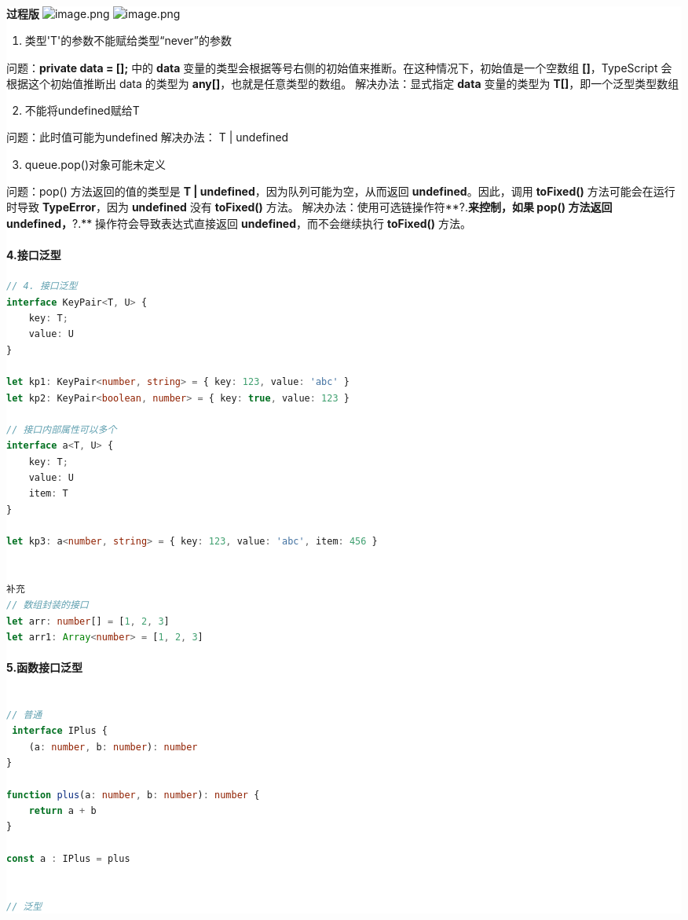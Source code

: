 
**过程版**
![image.png](https://cdn.nlark.com/yuque/0/2024/png/42577230/1710156276301-054fe91b-a506-43f2-b17a-00e541481668.png#averageHue=%2323282f&clientId=ue825ee0e-b756-4&from=paste&height=355&id=SSZIO&originHeight=444&originWidth=1227&originalType=binary&ratio=1.25&rotation=0&showTitle=false&size=39382&status=done&style=none&taskId=u49adc9fa-4dfa-4256-a2c1-c2e48199bad&title=&width=981.6)
![image.png](https://cdn.nlark.com/yuque/0/2024/png/42577230/1710157540971-05b3b301-ceb9-474f-8dfc-0066c81010f7.png#averageHue=%233b3148&clientId=ue825ee0e-b756-4&from=paste&height=20&id=ypk1d&originHeight=25&originWidth=476&originalType=binary&ratio=1.25&rotation=0&showTitle=false&size=9288&status=done&style=none&taskId=u512597f5-7be0-4160-a2ee-7e7383525ba&title=&width=380.8)

1. 类型'T'的参数不能赋给类型“never”的参数

问题：**private data = [];** 中的 **data** 变量的类型会根据等号右侧的初始值来推断。在这种情况下，初始值是一个空数组 **[]**，TypeScript 会根据这个初始值推断出 data 的类型为 **any[]**，也就是任意类型的数组。
解决办法：显式指定 **data** 变量的类型为 **T[]**，即一个泛型类型数组

2. 不能将undefined赋给T

问题：此时值可能为undefined
解决办法： T | undefined

3. queue.pop()对象可能未定义

问题：pop() 方法返回的值的类型是 **T | undefined**，因为队列可能为空，从而返回 **undefined**。因此，调用 **toFixed()** 方法可能会在运行时导致 **TypeError**，因为 **undefined** 没有 **toFixed()** 方法。
解决办法：使用可选链操作符**?.**来控制，如果 **pop()** 方法返回 **undefined**，**?.** 操作符会导致表达式直接返回 **undefined**，而不会继续执行 **toFixed()** 方法。

#### 4.接口泛型
```typescript
// 4. 接口泛型
interface KeyPair<T, U> {
    key: T;
    value: U
}

let kp1: KeyPair<number, string> = { key: 123, value: 'abc' }
let kp2: KeyPair<boolean, number> = { key: true, value: 123 }

// 接口内部属性可以多个
interface a<T, U> {
    key: T;
    value: U
    item: T
}

let kp3: a<number, string> = { key: 123, value: 'abc', item: 456 }


补充
// 数组封装的接口
let arr: number[] = [1, 2, 3]
let arr1: Array<number> = [1, 2, 3]
```

#### 5.函数接口泛型
```typescript

// 普通
 interface IPlus {
    (a: number, b: number): number
}

function plus(a: number, b: number): number {
    return a + b
}

const a : IPlus = plus 


// 泛型
```